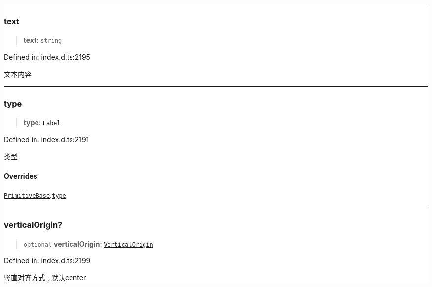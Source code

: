 ***

### text

> **text**: `string`

Defined in: index.d.ts:2195

文本内容

***

### type

> **type**: [`Label`](../enumerations/PrimitiveType.md#label)

Defined in: index.d.ts:2191

类型

#### Overrides

[`PrimitiveBase`](PrimitiveBase.md).[`type`](PrimitiveBase.md#type)

***

### verticalOrigin?

> `optional` **verticalOrigin**: [`VerticalOrigin`](../enumerations/VerticalOrigin.md)

Defined in: index.d.ts:2199

竖直对齐方式 , 默认center
